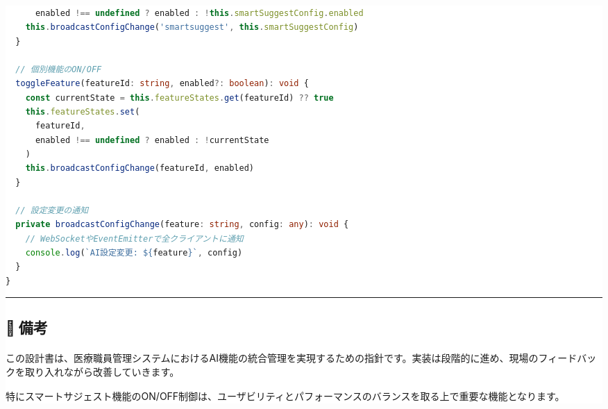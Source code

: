 ```typescript
      enabled !== undefined ? enabled : !this.smartSuggestConfig.enabled
    this.broadcastConfigChange('smartsuggest', this.smartSuggestConfig)
  }

  // 個別機能のON/OFF
  toggleFeature(featureId: string, enabled?: boolean): void {
    const currentState = this.featureStates.get(featureId) ?? true
    this.featureStates.set(
      featureId,
      enabled !== undefined ? enabled : !currentState
    )
    this.broadcastConfigChange(featureId, enabled)
  }

  // 設定変更の通知
  private broadcastConfigChange(feature: string, config: any): void {
    // WebSocketやEventEmitterで全クライアントに通知
    console.log(`AI設定変更: ${feature}`, config)
  }
}
```

---

## 📝 備考

この設計書は、医療職員管理システムにおけるAI機能の統合管理を実現するための指針です。実装は段階的に進め、現場のフィードバックを取り入れながら改善していきます。

特にスマートサジェスト機能のON/OFF制御は、ユーザビリティとパフォーマンスのバランスを取る上で重要な機能となります。